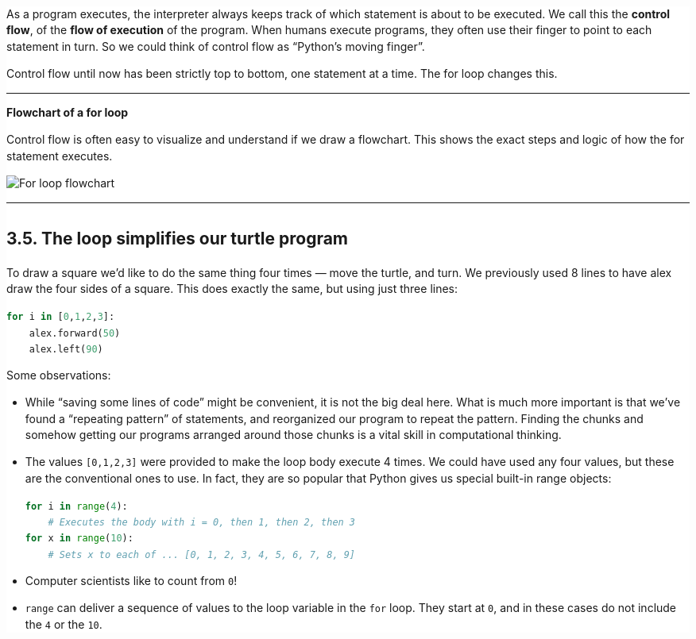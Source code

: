 As a program executes, the interpreter always keeps track of which statement is about to be executed. We call this the **control flow**, of the **flow of execution** of the program. When humans execute programs, they often use their finger to point to each statement in turn. So we could think of control flow as “Python’s moving finger”.

Control flow until now has been strictly top to bottom, one statement at a time. The for loop changes this.

---
**Flowchart of a for loop**

Control flow is often easy to visualize and understand if we draw a flowchart. This shows the exact steps and logic of how the for statement executes.

![For loop flowchart](https://i.ritzastatic.com/ThinkCS-images/Chapter-3/03-04-flowchart_for.png
)

---

## 3.5. The loop simplifies our turtle program

To draw a square we’d like to do the same thing four times — move the turtle, and turn. We previously used 8 lines to have alex draw the four sides of a square. This does exactly the same, but using just three lines:

```python
for i in [0,1,2,3]:
    alex.forward(50)
    alex.left(90)
```

Some observations:

- While “saving some lines of code” might be convenient, it is not the big deal here. What is much more important is that we’ve found a “repeating pattern” of statements, and reorganized our program to repeat the pattern. Finding the chunks and somehow getting our programs arranged around those chunks is a vital skill in computational thinking.

- The values `[0,1,2,3]` were provided to make the loop body execute 4 times. We could have used any four values, but these are the conventional ones to use. In fact, they are so popular that Python gives us special built-in range objects:

    ```python
    for i in range(4):
        # Executes the body with i = 0, then 1, then 2, then 3
    for x in range(10):
        # Sets x to each of ... [0, 1, 2, 3, 4, 5, 6, 7, 8, 9] 
    ```

- Computer scientists like to count from `0`!

- `range` can deliver a sequence of values to the loop variable in the `for` loop. They start at `0`, and in these cases do not include the `4` or the `10`.
